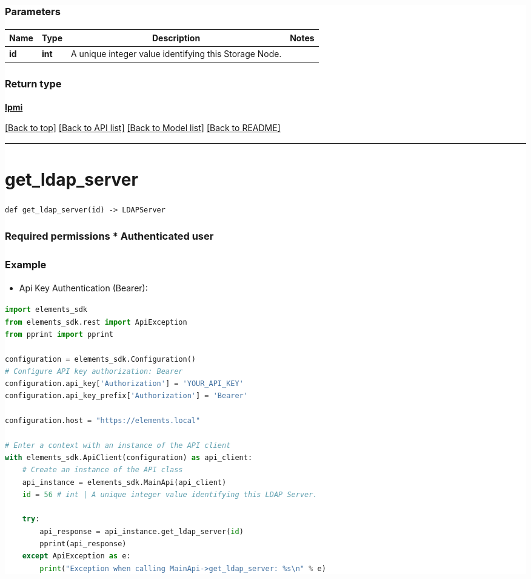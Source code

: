 
### Parameters

Name | Type | Description  | Notes
------------- | ------------- | ------------- | -------------
 **id** | **int**| A unique integer value identifying this Storage Node. | 

### Return type

[**Ipmi**](Ipmi.md)

[[Back to top]](#) [[Back to API list]](../#documentation-for-api-endpoints) [[Back to Model list]](../#documentation-for-models) [[Back to README]](../)


***

# **get_ldap_server**

    def get_ldap_server(id) -> LDAPServer 



### Required permissions    * Authenticated user 

### Example

* Api Key Authentication (Bearer):

```python
import elements_sdk
from elements_sdk.rest import ApiException
from pprint import pprint

configuration = elements_sdk.Configuration()
# Configure API key authorization: Bearer
configuration.api_key['Authorization'] = 'YOUR_API_KEY'
configuration.api_key_prefix['Authorization'] = 'Bearer'

configuration.host = "https://elements.local"

# Enter a context with an instance of the API client
with elements_sdk.ApiClient(configuration) as api_client:
    # Create an instance of the API class
    api_instance = elements_sdk.MainApi(api_client)
    id = 56 # int | A unique integer value identifying this LDAP Server.

    try:
        api_response = api_instance.get_ldap_server(id)
        pprint(api_response)
    except ApiException as e:
        print("Exception when calling MainApi->get_ldap_server: %s\n" % e)
```
